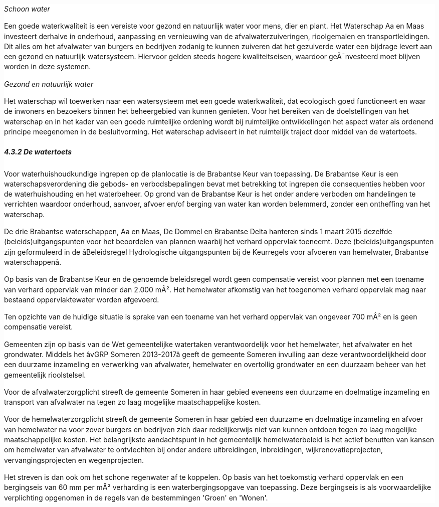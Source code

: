 *Schoon water*

Een goede waterkwaliteit is een vereiste voor gezond en natuurlijk water voor mens, dier en plant. Het Waterschap Aa en Maas investeert derhalve in onderhoud, aanpassing en vernieuwing van de afvalwaterzuiveringen, rioolgemalen en transportleidingen. Dit alles om het afvalwater van burgers en bedrijven zodanig te kunnen zuiveren dat het gezuiverde water een bijdrage levert aan een gezond en natuurlijk watersysteem. Hiervoor gelden steeds hogere kwaliteitseisen, waardoor geÃ¯nvesteerd moet blijven worden in deze systemen.

*Gezond en natuurlijk water*

Het waterschap wil toewerken naar een watersysteem met een goede waterkwaliteit, dat ecologisch goed functioneert en waar de inwoners en bezoekers binnen het beheergebied van kunnen genieten. Voor het bereiken van de doelstellingen van het waterschap en in het kader van een goede ruimtelijke ordening wordt bij ruimtelijke ontwikkelingen het aspect water als ordenend principe meegenomen in de besluitvorming. Het waterschap adviseert in het ruimtelijk traject door middel van de watertoets.

##### 4\.3\.2 De watertoets

Voor waterhuishoudkundige ingrepen op de planlocatie is de Brabantse Keur van toepassing. De Brabantse Keur is een waterschapsverordening die gebods\- en verbodsbepalingen bevat met betrekking tot ingrepen die consequenties hebben voor de waterhuishouding en het waterbeheer. Op grond van de Brabantse Keur is het onder andere verboden om handelingen te verrichten waardoor onderhoud, aanvoer, afvoer en/of berging van water kan worden belemmerd, zonder een ontheffing van het waterschap.

De drie Brabantse waterschappen, Aa en Maas, De Dommel en Brabantse Delta hanteren sinds 1 maart 2015 dezelfde (beleids)uitgangspunten voor het beoordelen van plannen waarbij het verhard oppervlak toeneemt. Deze (beleids)uitgangspunten zijn geformuleerd in de âBeleidsregel Hydrologische uitgangspunten bij de Keurregels voor afvoeren van hemelwater, Brabantse waterschappenâ.

Op basis van de Brabantse Keur en de genoemde beleidsregel wordt geen compensatie vereist voor plannen met een toename van verhard oppervlak van minder dan 2\.000 mÂ². Het hemelwater afkomstig van het toegenomen verhard oppervlak mag naar bestaand oppervlaktewater worden afgevoerd.

Ten opzichte van de huidige situatie is sprake van een toename van het verhard oppervlak van ongeveer 700 mÂ² en is geen compensatie vereist.

Gemeenten zijn op basis van de Wet gemeentelijke watertaken verantwoordelijk voor het hemelwater, het afvalwater en het grondwater. Middels het âvGRP Someren 2013\-2017â geeft de gemeente Someren invulling aan deze verantwoordelijkheid door een duurzame inzameling en verwerking van afvalwater, hemelwater en overtollig grondwater en een duurzaam beheer van het gemeentelijk rioolstelsel.

Voor de afvalwaterzorgplicht streeft de gemeente Someren in haar gebied eveneens een duurzame en doelmatige inzameling en transport van afvalwater na tegen zo laag mogelijke maatschappelijke kosten.

Voor de hemelwaterzorgplicht streeft de gemeente Someren in haar gebied een duurzame en doelmatige inzameling en afvoer van hemelwater na voor zover burgers en bedrijven zich daar redelijkerwijs niet van kunnen ontdoen tegen zo laag mogelijke maatschappelijke kosten. Het belangrijkste aandachtspunt in het gemeentelijk hemelwaterbeleid is het actief benutten van kansen om hemelwater van afvalwater te ontvlechten bij onder andere uitbreidingen, inbreidingen, wijkrenovatieprojecten, vervangingsprojecten en wegenprojecten.

Het streven is dan ook om het schone regenwater af te koppelen. Op basis van het toekomstig verhard oppervlak en een bergingseis van 60 mm per mÂ² verharding is een waterbergingsopgave van toepassing. Deze bergingseis is als voorwaardelijke verplichting opgenomen in de regels van de bestemmingen 'Groen' en 'Wonen'.
